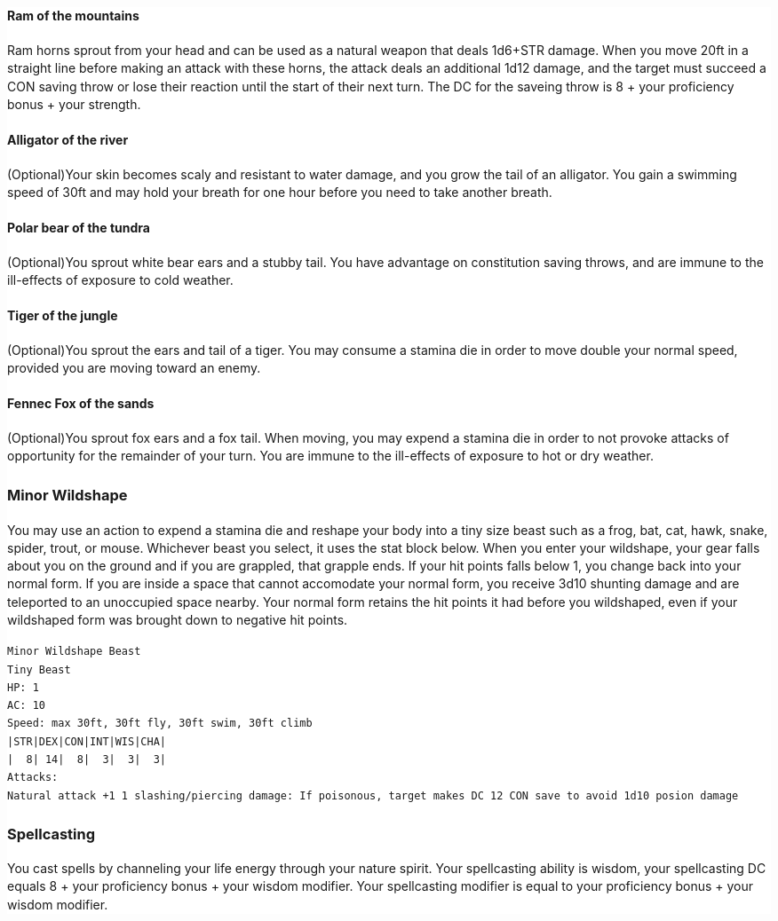 #### Ram of the mountains
Ram horns sprout from your head and can be used as a natural weapon that deals 1d6+STR damage. When you move 20ft in a straight line before making an attack with these horns, the attack deals an additional 1d12 damage, and the target must succeed a CON saving throw or lose their reaction until the start of their next turn. The DC for the saveing throw is 8 + your proficiency bonus + your strength.

#### Alligator of the river
(Optional)Your skin becomes scaly and resistant to water damage, and you grow the tail of an alligator. You gain a swimming speed of 30ft and may hold your breath for one hour before you need to take another breath.

#### Polar bear of the tundra
(Optional)You sprout white bear ears and a stubby tail. You have advantage on constitution saving throws, and are immune to the ill-effects of exposure to cold weather.

#### Tiger of the jungle
(Optional)You sprout the ears and tail of a tiger. You may consume a stamina die in order to move double your normal speed, provided you are moving toward an enemy.

#### Fennec Fox of the sands
(Optional)You sprout fox ears and a fox tail. When moving, you may expend a stamina die in order to not provoke attacks of opportunity for the remainder of your turn. You are immune to the ill-effects of exposure to hot or dry weather.

### Minor Wildshape
You may use an action to expend a stamina die and reshape your body into a tiny size beast such as a frog, bat, cat, hawk, snake, spider, trout, or mouse. Whichever beast you select, it uses the stat block below. When you enter your wildshape, your gear falls about you on the ground and if you are grappled, that grapple ends. If your hit points falls below 1, you change back into your normal form. If you are inside a space that cannot accomodate your normal form, you receive 3d10 shunting damage and are teleported to an unoccupied space nearby. Your normal form retains the hit points it had before you wildshaped, even if your wildshaped form was brought down to negative hit points. 

```
Minor Wildshape Beast
Tiny Beast
HP: 1
AC: 10
Speed: max 30ft, 30ft fly, 30ft swim, 30ft climb
|STR|DEX|CON|INT|WIS|CHA|
|  8| 14|  8|  3|  3|  3|
Attacks:
Natural attack +1 1 slashing/piercing damage: If poisonous, target makes DC 12 CON save to avoid 1d10 posion damage
```

### Spellcasting
You cast spells by channeling your life energy through your nature spirit. Your spellcasting ability is wisdom, your spellcasting DC equals 8 + your proficiency bonus + your wisdom modifier. Your spellcasting modifier is equal to your proficiency bonus + your wisdom modifier.
